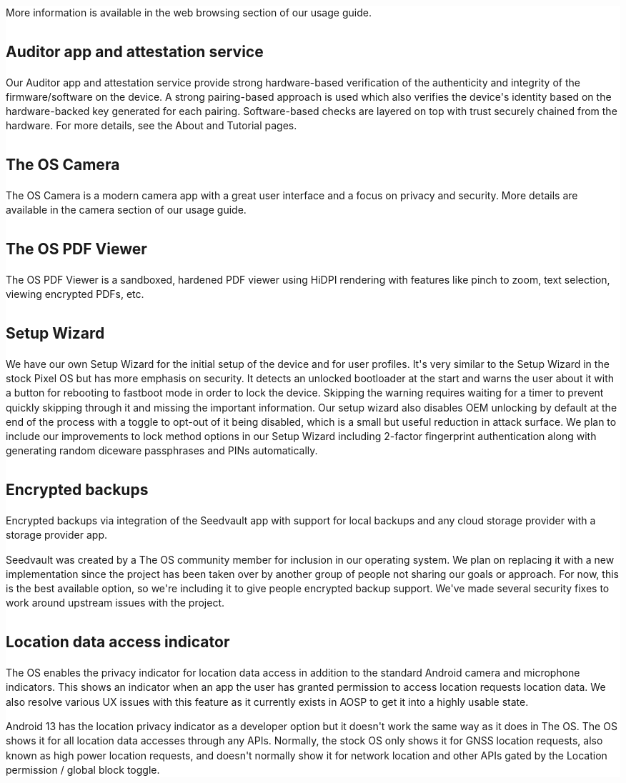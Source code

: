More information is available in the web browsing section of our usage guide.

## Auditor app and attestation service
Our Auditor app and attestation service provide strong hardware-based verification of the authenticity and integrity of the firmware/software on the device. A strong pairing-based approach is used which also verifies the device's identity based on the hardware-backed key generated for each pairing. Software-based checks are layered on top with trust securely chained from the hardware. For more details, see the About and Tutorial pages.

## The OS Camera
The OS Camera is a modern camera app with a great user interface and a focus on privacy and security. More details are available in the camera section of our usage guide.

## The OS PDF Viewer
The OS PDF Viewer is a sandboxed, hardened PDF viewer using HiDPI rendering with features like pinch to zoom, text selection, viewing encrypted PDFs, etc.

## Setup Wizard
We have our own Setup Wizard for the initial setup of the device and for user profiles. It's very similar to the Setup Wizard in the stock Pixel OS but has more emphasis on security. It detects an unlocked bootloader at the start and warns the user about it with a button for rebooting to fastboot mode in order to lock the device. Skipping the warning requires waiting for a timer to prevent quickly skipping through it and missing the important information. Our setup wizard also disables OEM unlocking by default at the end of the process with a toggle to opt-out of it being disabled, which is a small but useful reduction in attack surface. We plan to include our improvements to lock method options in our Setup Wizard including 2-factor fingerprint authentication along with generating random diceware passphrases and PINs automatically.

## Encrypted backups
Encrypted backups via integration of the Seedvault app with support for local backups and any cloud storage provider with a storage provider app.

Seedvault was created by a The OS community member for inclusion in our operating system. We plan on replacing it with a new implementation since the project has been taken over by another group of people not sharing our goals or approach. For now, this is the best available option, so we're including it to give people encrypted backup support. We've made several security fixes to work around upstream issues with the project.

## Location data access indicator
The OS enables the privacy indicator for location data access in addition to the standard Android camera and microphone indicators. This shows an indicator when an app the user has granted permission to access location requests location data. We also resolve various UX issues with this feature as it currently exists in AOSP to get it into a highly usable state.

Android 13 has the location privacy indicator as a developer option but it doesn't work the same way as it does in The OS. The OS shows it for all location data accesses through any APIs. Normally, the stock OS only shows it for GNSS location requests, also known as high power location requests, and doesn't normally show it for network location and other APIs gated by the Location permission / global block toggle.
